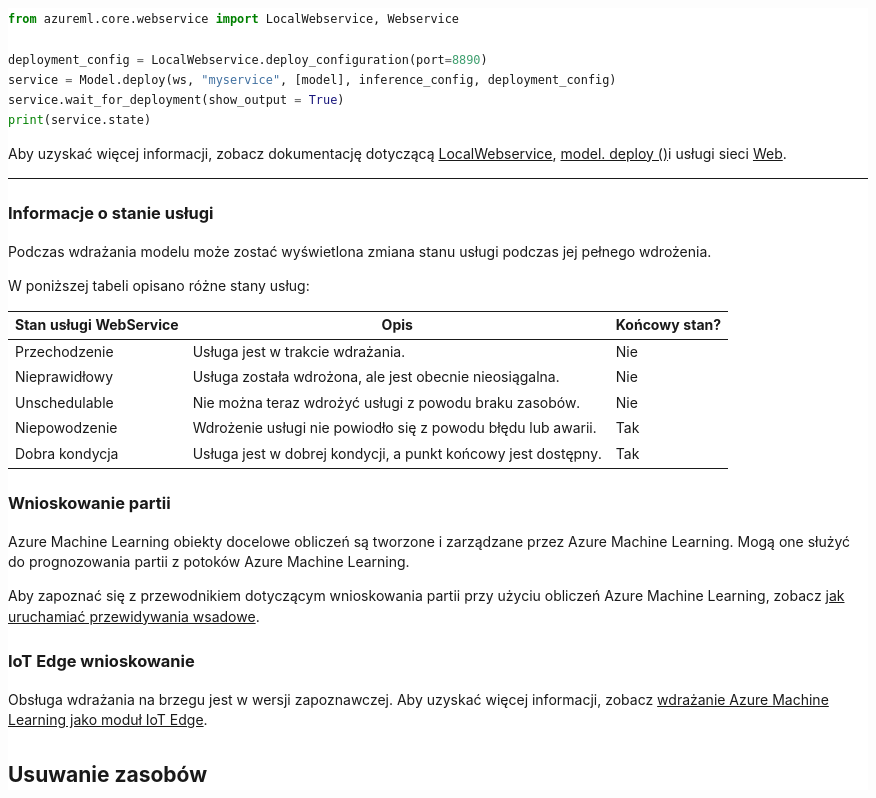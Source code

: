 ```python
from azureml.core.webservice import LocalWebservice, Webservice

deployment_config = LocalWebservice.deploy_configuration(port=8890)
service = Model.deploy(ws, "myservice", [model], inference_config, deployment_config)
service.wait_for_deployment(show_output = True)
print(service.state)
```

Aby uzyskać więcej informacji, zobacz dokumentację dotyczącą [LocalWebservice](/python/api/azureml-core/azureml.core.webservice.local.localwebservice?preserve-view=true&view=azure-ml-py), [model. deploy ()](/python/api/azureml-core/azureml.core.model.model?preserve-view=true&view=azure-ml-py#&preserve-view=truedeploy-workspace--name--models--inference-config-none--deployment-config-none--deployment-target-none--overwrite-false-)i usługi sieci [Web](/python/api/azureml-core/azureml.core.webservice.webservice?preserve-view=true&view=azure-ml-py).

---

### <a name="understanding-service-state"></a>Informacje o stanie usługi

Podczas wdrażania modelu może zostać wyświetlona zmiana stanu usługi podczas jej pełnego wdrożenia.

W poniższej tabeli opisano różne stany usług:

| Stan usługi WebService | Opis | Końcowy stan?
| ----- | ----- | ----- |
| Przechodzenie | Usługa jest w trakcie wdrażania. | Nie |
| Nieprawidłowy | Usługa została wdrożona, ale jest obecnie nieosiągalna.  | Nie |
| Unschedulable | Nie można teraz wdrożyć usługi z powodu braku zasobów. | Nie |
| Niepowodzenie | Wdrożenie usługi nie powiodło się z powodu błędu lub awarii. | Tak |
| Dobra kondycja | Usługa jest w dobrej kondycji, a punkt końcowy jest dostępny. | Tak |


### <a name="batch-inference"></a><a id="azuremlcompute"></a> Wnioskowanie partii
Azure Machine Learning obiekty docelowe obliczeń są tworzone i zarządzane przez Azure Machine Learning. Mogą one służyć do prognozowania partii z potoków Azure Machine Learning.

Aby zapoznać się z przewodnikiem dotyczącym wnioskowania partii przy użyciu obliczeń Azure Machine Learning, zobacz [jak uruchamiać przewidywania wsadowe](tutorial-pipeline-batch-scoring-classification.md).

### <a name="iot-edge-inference"></a><a id="iotedge"></a> IoT Edge wnioskowanie
Obsługa wdrażania na brzegu jest w wersji zapoznawczej. Aby uzyskać więcej informacji, zobacz [wdrażanie Azure Machine Learning jako moduł IoT Edge](../iot-edge/tutorial-deploy-machine-learning.md).

## <a name="delete-resources"></a>Usuwanie zasobów
